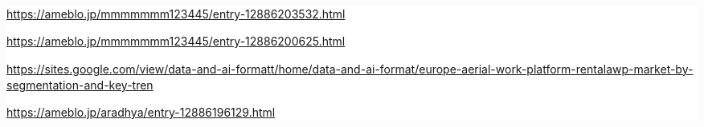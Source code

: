 <a href=https://ameblo.jp/mmmmmmm123445/entry-12886203532.html>https://ameblo.jp/mmmmmmm123445/entry-12886203532.html</a>

<a href=https://ameblo.jp/mmmmmmm123445/entry-12886200625.html>https://ameblo.jp/mmmmmmm123445/entry-12886200625.html</a>

<a href=https://sites.google.com/view/data-and-ai-formatt/home/data-and-ai-format/europe-aerial-work-platform-rentalawp-market-by-segmentation-and-key-tren>https://sites.google.com/view/data-and-ai-formatt/home/data-and-ai-format/europe-aerial-work-platform-rentalawp-market-by-segmentation-and-key-tren</a>

<a href=https://ameblo.jp/aradhya/entry-12886196129.html>https://ameblo.jp/aradhya/entry-12886196129.html</a>
